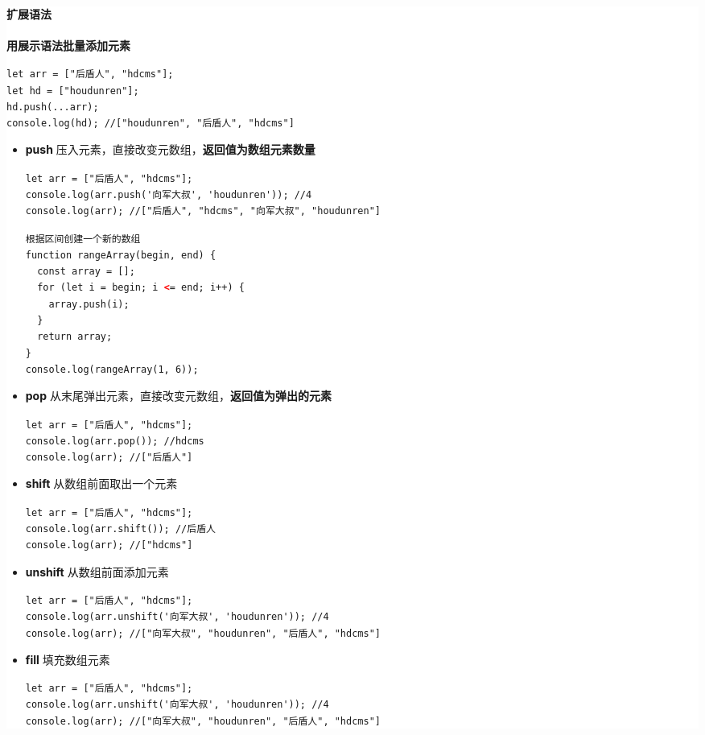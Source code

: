 #### 扩展语法

**用展示语法批量添加元素**

```text
let arr = ["后盾人", "hdcms"];
let hd = ["houdunren"];
hd.push(...arr);
console.log(hd); //["houdunren", "后盾人", "hdcms"]
```

- **push** 压入元素，直接改变元数组，**返回值为数组元素数量**

  ```html
  let arr = ["后盾人", "hdcms"];
  console.log(arr.push('向军大叔', 'houdunren')); //4
  console.log(arr); //["后盾人", "hdcms", "向军大叔", "houdunren"]
  ```

  ```html
  根据区间创建一个新的数组
  function rangeArray(begin, end) {
    const array = [];
    for (let i = begin; i <= end; i++) {
      array.push(i);
    }
    return array;
  }
  console.log(rangeArray(1, 6));
  ```

- **pop** 从末尾弹出元素，直接改变元数组，**返回值为弹出的元素**

  ```html
  let arr = ["后盾人", "hdcms"];
  console.log(arr.pop()); //hdcms
  console.log(arr); //["后盾人"]
  ```

- **shift** 从数组前面取出一个元素

  ```html
  let arr = ["后盾人", "hdcms"];
  console.log(arr.shift()); //后盾人
  console.log(arr); //["hdcms"]
  ```

- **unshift** 从数组前面添加元素

  ```html
  let arr = ["后盾人", "hdcms"];
  console.log(arr.unshift('向军大叔', 'houdunren')); //4
  console.log(arr); //["向军大叔", "houdunren", "后盾人", "hdcms"]
  ```

- **fill** 填充数组元素

  ```html
  let arr = ["后盾人", "hdcms"];
  console.log(arr.unshift('向军大叔', 'houdunren')); //4
  console.log(arr); //["向军大叔", "houdunren", "后盾人", "hdcms"]
  ```


  [symbol]: "houdunren.com"
  [symbol]: "houdunren.com"